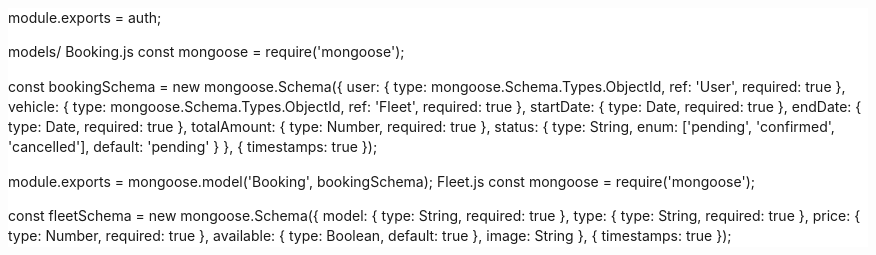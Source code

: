 module.exports = auth;

models/
Booking.js
const mongoose = require('mongoose');

const bookingSchema = new mongoose.Schema({
    user: {
        type: mongoose.Schema.Types.ObjectId,
        ref: 'User',
        required: true
    },
    vehicle: {
        type: mongoose.Schema.Types.ObjectId,
        ref: 'Fleet',
        required: true
    },
    startDate: {
        type: Date,
        required: true
    },
    endDate: {
        type: Date,
        required: true
    },
    totalAmount: {
        type: Number,
        required: true
    },
    status: {
        type: String,
        enum: ['pending', 'confirmed', 'cancelled'],
        default: 'pending'
    }
}, { timestamps: true });

module.exports = mongoose.model('Booking', bookingSchema);
Fleet.js
const mongoose = require('mongoose');

const fleetSchema = new mongoose.Schema({
    model: {
        type: String,
        required: true
    },
    type: {
        type: String,
        required: true
    },
    price: {
        type: Number,
        required: true
    },
    available: {
        type: Boolean,
        default: true
    },
    image: String
}, { timestamps: true });
